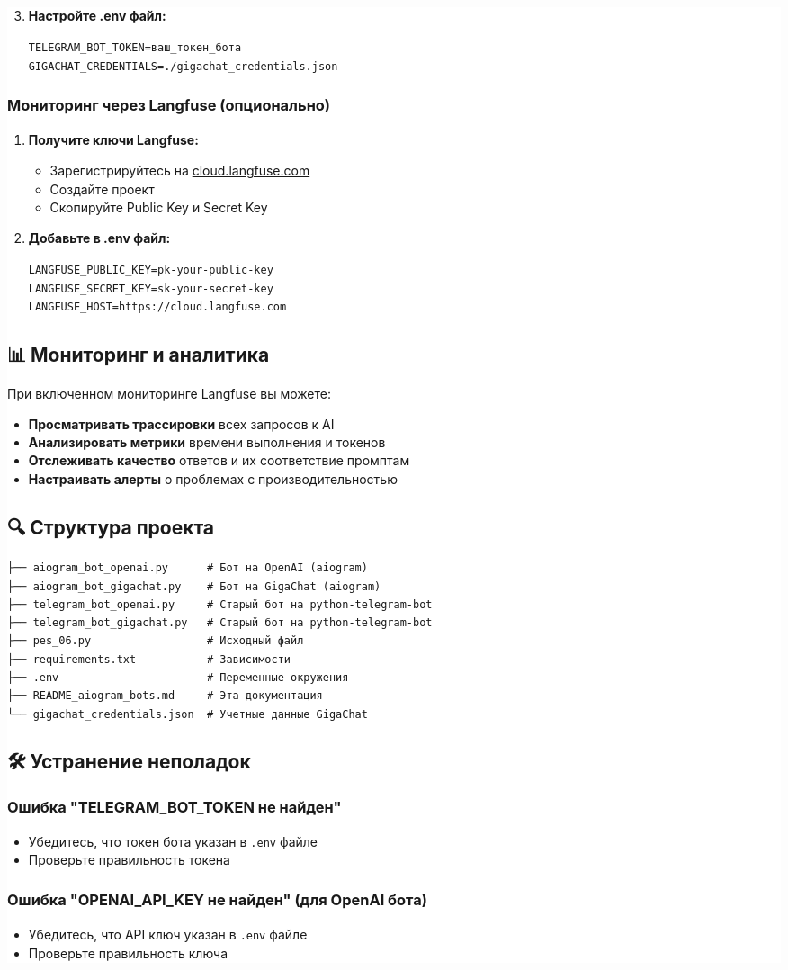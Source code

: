 3. **Настройте .env файл:**
   ```env
   TELEGRAM_BOT_TOKEN=ваш_токен_бота
   GIGACHAT_CREDENTIALS=./gigachat_credentials.json
   ```

### Мониторинг через Langfuse (опционально)

1. **Получите ключи Langfuse:**
   - Зарегистрируйтесь на [cloud.langfuse.com](https://cloud.langfuse.com)
   - Создайте проект
   - Скопируйте Public Key и Secret Key

2. **Добавьте в .env файл:**
   ```env
   LANGFUSE_PUBLIC_KEY=pk-your-public-key
   LANGFUSE_SECRET_KEY=sk-your-secret-key
   LANGFUSE_HOST=https://cloud.langfuse.com
   ```

## 📊 Мониторинг и аналитика

При включенном мониторинге Langfuse вы можете:

- **Просматривать трассировки** всех запросов к AI
- **Анализировать метрики** времени выполнения и токенов
- **Отслеживать качество** ответов и их соответствие промптам
- **Настраивать алерты** о проблемах с производительностью

## 🔍 Структура проекта

```
├── aiogram_bot_openai.py      # Бот на OpenAI (aiogram)
├── aiogram_bot_gigachat.py    # Бот на GigaChat (aiogram)
├── telegram_bot_openai.py     # Старый бот на python-telegram-bot
├── telegram_bot_gigachat.py   # Старый бот на python-telegram-bot
├── pes_06.py                  # Исходный файл
├── requirements.txt           # Зависимости
├── .env                       # Переменные окружения
├── README_aiogram_bots.md     # Эта документация
└── gigachat_credentials.json  # Учетные данные GigaChat
```

## 🛠 Устранение неполадок

### Ошибка "TELEGRAM_BOT_TOKEN не найден"
- Убедитесь, что токен бота указан в `.env` файле
- Проверьте правильность токена

### Ошибка "OPENAI_API_KEY не найден" (для OpenAI бота)
- Убедитесь, что API ключ указан в `.env` файле
- Проверьте правильность ключа
